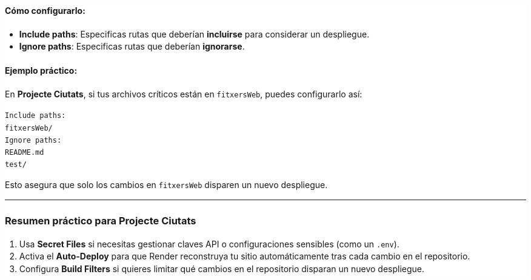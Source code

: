 #### **Cómo configurarlo**:
- **Include paths**: Especificas rutas que deberían **incluirse** para considerar un despliegue.
- **Ignore paths**: Especificas rutas que deberían **ignorarse**.

#### **Ejemplo práctico**:
En **Projecte Ciutats**, si tus archivos críticos están en `fitxersWeb`, puedes configurarlo así:
```plaintext
Include paths:
fitxersWeb/
Ignore paths:
README.md
test/
```
Esto asegura que solo los cambios en `fitxersWeb` disparen un nuevo despliegue.

---

### **Resumen práctico para Projecte Ciutats**
1. Usa **Secret Files** si necesitas gestionar claves API o configuraciones sensibles (como un `.env`).
2. Activa el **Auto-Deploy** para que Render reconstruya tu sitio automáticamente tras cada cambio en el repositorio.
3. Configura **Build Filters** si quieres limitar qué cambios en el repositorio disparan un nuevo despliegue.


